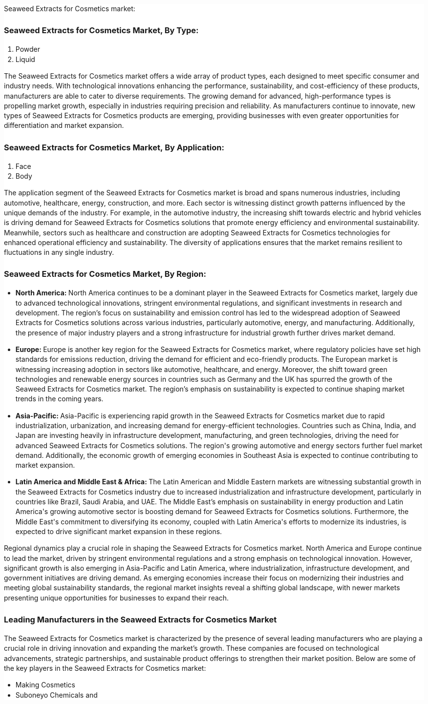 Seaweed Extracts for Cosmetics  market:</p><h3><strong>Seaweed Extracts for Cosmetics  Market, By Type:<br /></strong></h3><ol><li>Powder<li> Liquid</li></ol><p>The Seaweed Extracts for Cosmetics  market offers a wide array of product types, each designed to meet specific consumer and industry needs. With technological innovations enhancing the performance, sustainability, and cost-efficiency of these products, manufacturers are able to cater to diverse requirements. The growing demand for advanced, high-performance types is propelling market growth, especially in industries requiring precision and reliability. As manufacturers continue to innovate, new types of Seaweed Extracts for Cosmetics  products are emerging, providing businesses with even greater opportunities for differentiation and market expansion.</p><h3>Seaweed Extracts for Cosmetics  Market,&nbsp;By Application:</h3><ol><li>Face<li> Body</li></ol><p>The application segment of the Seaweed Extracts for Cosmetics  market is broad and spans numerous industries, including automotive, healthcare, energy, construction, and more. Each sector is witnessing distinct growth patterns influenced by the unique demands of the industry. For example, in the automotive industry, the increasing shift towards electric and hybrid vehicles is driving demand for Seaweed Extracts for Cosmetics  solutions that promote energy efficiency and environmental sustainability. Meanwhile, sectors such as healthcare and construction are adopting Seaweed Extracts for Cosmetics  technologies for enhanced operational efficiency and sustainability. The diversity of applications ensures that the market remains resilient to fluctuations in any single industry.</p><h3>Seaweed Extracts for Cosmetics  Market, By Region:</h3><ul><li><p><strong>North America:&nbsp;</strong>North America continues to be a dominant player in the Seaweed Extracts for Cosmetics  market, largely due to advanced technological innovations, stringent environmental regulations, and significant investments in research and development. The region&rsquo;s focus on sustainability and emission control has led to the widespread adoption of Seaweed Extracts for Cosmetics  solutions across various industries, particularly automotive, energy, and manufacturing. Additionally, the presence of major industry players and a strong infrastructure for industrial growth further drives market demand.</p></li><li><p><strong><strong>Europe:&nbsp;</strong></strong>Europe is another key region for the Seaweed Extracts for Cosmetics  market, where regulatory policies have set high standards for emissions reduction, driving the demand for efficient and eco-friendly products. The European market is witnessing increasing adoption in sectors like automotive, healthcare, and energy. Moreover, the shift toward green technologies and renewable energy sources in countries such as Germany and the UK has spurred the growth of the Seaweed Extracts for Cosmetics  market. The region&rsquo;s emphasis on sustainability is expected to continue shaping market trends in the coming years.</p></li><li><p><strong><strong>Asia-Pacific:&nbsp;</strong></strong>Asia-Pacific is experiencing rapid growth in the Seaweed Extracts for Cosmetics  market due to rapid industrialization, urbanization, and increasing demand for energy-efficient technologies. Countries such as China, India, and Japan are investing heavily in infrastructure development, manufacturing, and green technologies, driving the need for advanced Seaweed Extracts for Cosmetics  solutions. The region's growing automotive and energy sectors further fuel market demand. Additionally, the economic growth of emerging economies in Southeast Asia is expected to continue contributing to market expansion.</p></li><li><p><strong><strong>Latin America and Middle East &amp; Africa:&nbsp;</strong></strong>The Latin American and Middle Eastern markets are witnessing substantial growth in the Seaweed Extracts for Cosmetics  industry due to increased industrialization and infrastructure development, particularly in countries like Brazil, Saudi Arabia, and UAE. The Middle East&rsquo;s emphasis on sustainability in energy production and Latin America's growing automotive sector is boosting demand for Seaweed Extracts for Cosmetics  solutions. Furthermore, the Middle East's commitment to diversifying its economy, coupled with Latin America's efforts to modernize its industries, is expected to drive significant market expansion in these regions.</p></li></ul><p>Regional dynamics play a crucial role in shaping the Seaweed Extracts for Cosmetics  market. North America and Europe continue to lead the market, driven by stringent environmental regulations and a strong emphasis on technological innovation. However, significant growth is also emerging in Asia-Pacific and Latin America, where industrialization, infrastructure development, and government initiatives are driving demand. As emerging economies increase their focus on modernizing their industries and meeting global sustainability standards, the regional market insights reveal a shifting global landscape, with newer markets presenting unique opportunities for businesses to expand their reach.</p><h3><strong>Leading Manufacturers in the Seaweed Extracts for Cosmetics  Market</strong></h3><p>The Seaweed Extracts for Cosmetics  market is characterized by the presence of several leading manufacturers who are playing a crucial role in driving innovation and expanding the market&rsquo;s growth. These companies are focused on technological advancements, strategic partnerships, and sustainable product offerings to strengthen their market position. Below are some of the key players in the Seaweed Extracts for Cosmetics  market:</p></div><div class="article-main__content" data-test-id="publishing-text-block"><ul><li><span class="">Making Cosmetics<li> Suboneyo Chemicals and